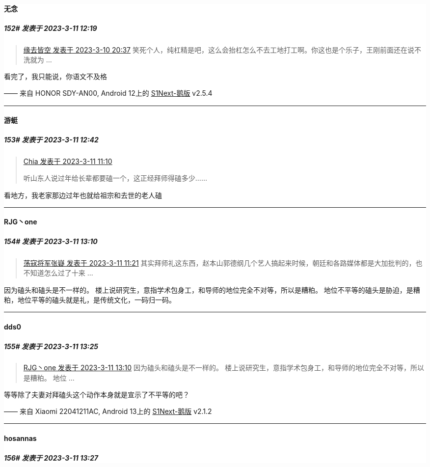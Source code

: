 ####  无念  
##### 152#       发表于 2023-3-11 12:19

<blockquote><a href="httphttps://bbs.saraba1st.com/2b/forum.php?mod=redirect&amp;goto=findpost&amp;pid=60039991&amp;ptid=2123488" target="_blank">缘去皆空 发表于 2023-3-10 20:37</a>
笑死个人，纯杠精是吧，这么会抬杠怎么不去工地打工啊。你这也是个乐子，王刚前面还在说不洗就为 ...</blockquote>
看完了，我只能说，你语文不及格

—— 来自 HONOR SDY-AN00, Android 12上的 [S1Next-鹅版](https://github.com/ykrank/S1-Next/releases) v2.5.4


*****

####  游蜓  
##### 153#       发表于 2023-3-11 12:42

<blockquote><a href="httphttps://bbs.saraba1st.com/2b/forum.php?mod=redirect&amp;goto=findpost&amp;pid=60045098&amp;ptid=2123488" target="_blank">Chia 发表于 2023-3-11 11:10</a>

听山东人说过年给长辈都要磕一个，这正经拜师得磕多少……</blockquote>
看地方，我老家那边过年也就给祖宗和去世的老人磕


*****

####  RJG丶one  
##### 154#       发表于 2023-3-11 13:10

<blockquote><a href="httphttps://bbs.saraba1st.com/2b/forum.php?mod=redirect&amp;goto=findpost&amp;pid=60045187&amp;ptid=2123488" target="_blank">荡寇将军张嶷 发表于 2023-3-11 11:21</a>
其实拜师礼这东西，赵本山郭德纲几个艺人搞起来时候，朝廷和各路媒体都是大加批判的，也不知道怎么过了十来 ...</blockquote>
因为磕头和磕头是不一样的。
楼上说研究生，意指学术包身工，和导师的地位完全不对等，所以是糟粕。
地位不平等的磕头是胁迫，是糟粕，地位平等的磕头就是礼，是传统文化，一码归一码。


*****

####  dds0  
##### 155#       发表于 2023-3-11 13:25

<blockquote><a href="httphttps://bbs.saraba1st.com/2b/forum.php?mod=redirect&amp;goto=findpost&amp;pid=60046354&amp;ptid=2123488" target="_blank">RJG丶one 发表于 2023-3-11 13:10</a>
因为磕头和磕头是不一样的。
楼上说研究生，意指学术包身工，和导师的地位完全不对等，所以是糟粕。
地位 ...</blockquote>
等等除了夫妻对拜磕头这个动作本身就是宣示了不平等的吧？

—— 来自 Xiaomi 22041211AC, Android 13上的 [S1Next-鹅版](https://github.com/ykrank/S1-Next/releases) v2.1.2

*****

####  hosannas  
##### 156#       发表于 2023-3-11 13:27

